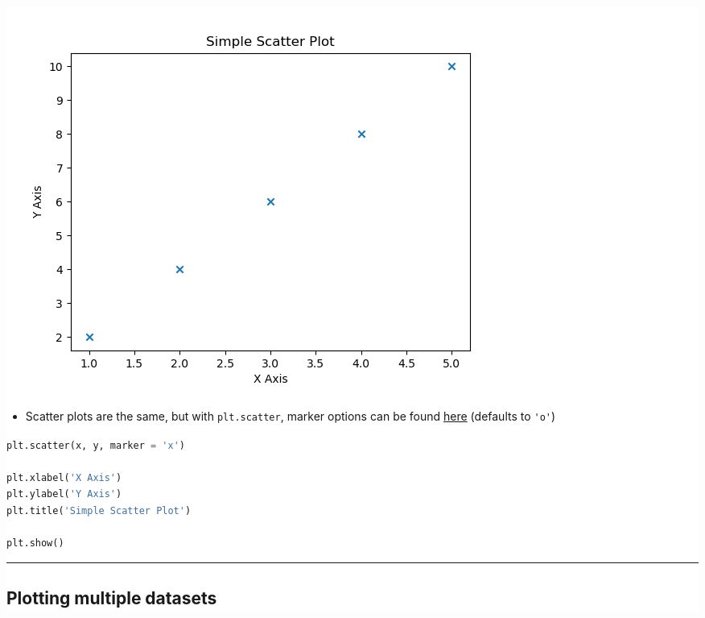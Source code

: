 ![bg right:45% height:400](./images/simple_scatter_plot.png)
- Scatter plots are the same, but with `plt.scatter`, marker options can be found [here](https://matplotlib.org/stable/api/markers_api.html#module-matplotlib.markers) (defaults to `'o'`)
```python
plt.scatter(x, y, marker = 'x')

plt.xlabel('X Axis')
plt.ylabel('Y Axis')
plt.title('Simple Scatter Plot')

plt.show()
```
---
## Plotting multiple datasets